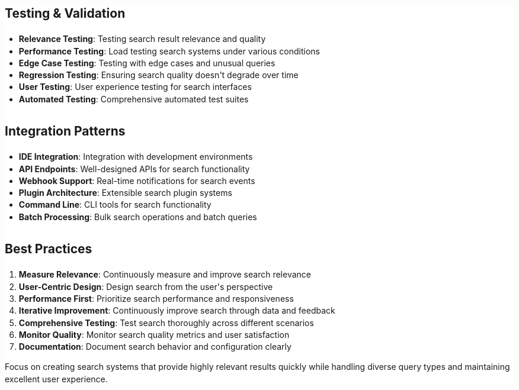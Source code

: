 ## Testing & Validation
- **Relevance Testing**: Testing search result relevance and quality
- **Performance Testing**: Load testing search systems under various conditions
- **Edge Case Testing**: Testing with edge cases and unusual queries
- **Regression Testing**: Ensuring search quality doesn't degrade over time
- **User Testing**: User experience testing for search interfaces
- **Automated Testing**: Comprehensive automated test suites

## Integration Patterns
- **IDE Integration**: Integration with development environments
- **API Endpoints**: Well-designed APIs for search functionality
- **Webhook Support**: Real-time notifications for search events
- **Plugin Architecture**: Extensible search plugin systems
- **Command Line**: CLI tools for search functionality
- **Batch Processing**: Bulk search operations and batch queries

## Best Practices
1. **Measure Relevance**: Continuously measure and improve search relevance
2. **User-Centric Design**: Design search from the user's perspective
3. **Performance First**: Prioritize search performance and responsiveness
4. **Iterative Improvement**: Continuously improve search through data and feedback
5. **Comprehensive Testing**: Test search thoroughly across different scenarios
6. **Monitor Quality**: Monitor search quality metrics and user satisfaction
7. **Documentation**: Document search behavior and configuration clearly

Focus on creating search systems that provide highly relevant results quickly while handling diverse query types and maintaining excellent user experience.